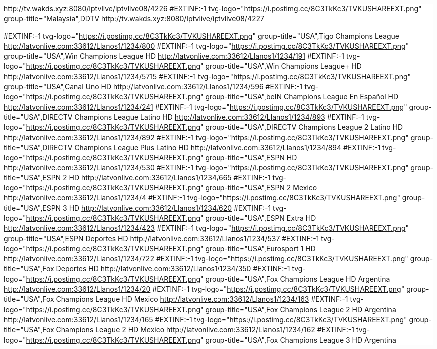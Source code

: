 http://tv.wakds.xyz:8080/Iptvlive/iptvlive08/4226
#EXTINF:-1   tvg-logo="https://i.postimg.cc/8C3TkKc3/TVKUSHAREEXT.png" group-title="Malaysia",DDTV
http://tv.wakds.xyz:8080/Iptvlive/iptvlive08/4227


#EXTINF:-1   tvg-logo="https://i.postimg.cc/8C3TkKc3/TVKUSHAREEXT.png" group-title="USA",Tigo Champions League
http://latvonlive.com:33612/Llanos1/1234/800
#EXTINF:-1   tvg-logo="https://i.postimg.cc/8C3TkKc3/TVKUSHAREEXT.png" group-title="USA",Win Champions League HD
http://latvonlive.com:33612/Llanos1/1234/191
#EXTINF:-1   tvg-logo="https://i.postimg.cc/8C3TkKc3/TVKUSHAREEXT.png" group-title="USA",Win Champions League+ HD
http://latvonlive.com:33612/Llanos1/1234/5715
#EXTINF:-1   tvg-logo="https://i.postimg.cc/8C3TkKc3/TVKUSHAREEXT.png" group-title="USA",Canal Uno HD
http://latvonlive.com:33612/Llanos1/1234/596
#EXTINF:-1   tvg-logo="https://i.postimg.cc/8C3TkKc3/TVKUSHAREEXT.png" group-title="USA",beIN Champions League En Español HD
http://latvonlive.com:33612/Llanos1/1234/241
#EXTINF:-1   tvg-logo="https://i.postimg.cc/8C3TkKc3/TVKUSHAREEXT.png" group-title="USA",DIRECTV Champions League Latino HD
http://latvonlive.com:33612/Llanos1/1234/893
#EXTINF:-1   tvg-logo="https://i.postimg.cc/8C3TkKc3/TVKUSHAREEXT.png" group-title="USA",DIRECTV Champions League 2 Latino HD
http://latvonlive.com:33612/Llanos1/1234/892
#EXTINF:-1   tvg-logo="https://i.postimg.cc/8C3TkKc3/TVKUSHAREEXT.png" group-title="USA",DIRECTV Champions League Plus Latino HD
http://latvonlive.com:33612/Llanos1/1234/894
#EXTINF:-1   tvg-logo="https://i.postimg.cc/8C3TkKc3/TVKUSHAREEXT.png" group-title="USA",ESPN HD
http://latvonlive.com:33612/Llanos1/1234/530
#EXTINF:-1   tvg-logo="https://i.postimg.cc/8C3TkKc3/TVKUSHAREEXT.png" group-title="USA",ESPN 2 HD
http://latvonlive.com:33612/Llanos1/1234/665
#EXTINF:-1   tvg-logo="https://i.postimg.cc/8C3TkKc3/TVKUSHAREEXT.png" group-title="USA",ESPN 2 Mexico
http://latvonlive.com:33612/Llanos1/1234/4
#EXTINF:-1   tvg-logo="https://i.postimg.cc/8C3TkKc3/TVKUSHAREEXT.png" group-title="USA",ESPN 3 HD
http://latvonlive.com:33612/Llanos1/1234/620
#EXTINF:-1   tvg-logo="https://i.postimg.cc/8C3TkKc3/TVKUSHAREEXT.png" group-title="USA",ESPN Extra HD
http://latvonlive.com:33612/Llanos1/1234/423
#EXTINF:-1   tvg-logo="https://i.postimg.cc/8C3TkKc3/TVKUSHAREEXT.png" group-title="USA",ESPN Deportes HD
http://latvonlive.com:33612/Llanos1/1234/537
#EXTINF:-1   tvg-logo="https://i.postimg.cc/8C3TkKc3/TVKUSHAREEXT.png" group-title="USA",Eurosport 1 HD
http://latvonlive.com:33612/Llanos1/1234/722
#EXTINF:-1   tvg-logo="https://i.postimg.cc/8C3TkKc3/TVKUSHAREEXT.png" group-title="USA",Fox Deportes HD
http://latvonlive.com:33612/Llanos1/1234/350
#EXTINF:-1   tvg-logo="https://i.postimg.cc/8C3TkKc3/TVKUSHAREEXT.png" group-title="USA",Fox Champions League HD Argentina
http://latvonlive.com:33612/Llanos1/1234/20
#EXTINF:-1   tvg-logo="https://i.postimg.cc/8C3TkKc3/TVKUSHAREEXT.png" group-title="USA",Fox Champions League HD Mexico
http://latvonlive.com:33612/Llanos1/1234/163
#EXTINF:-1   tvg-logo="https://i.postimg.cc/8C3TkKc3/TVKUSHAREEXT.png" group-title="USA",Fox Champions League 2 HD Argentina
http://latvonlive.com:33612/Llanos1/1234/165
#EXTINF:-1   tvg-logo="https://i.postimg.cc/8C3TkKc3/TVKUSHAREEXT.png" group-title="USA",Fox Champions League 2 HD Mexico
http://latvonlive.com:33612/Llanos1/1234/162
#EXTINF:-1   tvg-logo="https://i.postimg.cc/8C3TkKc3/TVKUSHAREEXT.png" group-title="USA",Fox Champions League 3 HD Argentina